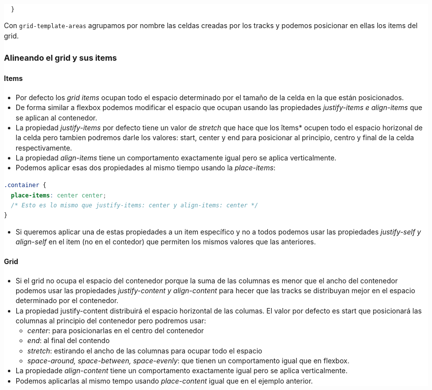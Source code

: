 ```css
  }
```

  Con `grid-template-areas` agrupamos por nombre las celdas creadas por los tracks y podemos posicionar en ellas los items del grid.


### Alineando el grid y sus items

#### Items

- Por defecto los _grid items_ ocupan todo el espacio determinado por el tamaño de la celda en la que están posicionados.
- De forma similar a flexbox podemos modificar el espacio que ocupan usando las propiedades _justify-items e align-items_ que se aplican al contenedor.
- La propiedad _justify-items_ por defecto tiene un valor de _stretch_ que hace que los îtems\* ocupen todo el espacio horizonal de la celda pero tambien podremos darle los valores: start, center y end para posicionar al principio, centro y final de la celda respectivamente.
- La propiedad _align-items_ tiene un comportamento exactamente igual pero se aplica verticalmente.
- Podemos aplicar esas dos propiedades al mismo tiempo usando la _place-items_:

```css
.container {
  place-items: center center;
  /* Esto es lo mismo que justify-items: center y align-items: center */
}
```

- Si queremos aplicar una de estas propiedades a un item específico y no a todos podemos usar las propiedades _justify-self y align-self_ en el item (no en el contedor) que permiten los mismos valores que las anteriores.

#### Grid

- Si el grid no ocupa el espacio del contenedor porque la suma de las columnas es menor que el ancho del contenedor podemos usar las propiedades _justify-content y align-content_ para hecer que las tracks se distribuyan mejor en el espacio determinado por el contenedor.
- La propiedad justify-content distribuirá el espacio horizontal de las columas. El valor por defecto es start que posicionará las columnas al principio del contenedor pero podremos usar:
  - _center_: para posicionarlas en el centro del contenedor
  - _end_: al final del contendo
  - _stretch_: estirando el ancho de las columnas para ocupar todo el espacio
  - _space-around, space-between, space-evenly_: que tienen un comportamento igual que en flexbox.
- La propiedade _align-content_ tiene un comportamento exactamente igual pero se aplica verticalmente.
- Podemos aplicarlas al mismo tempo usando _place-content_ igual que en el ejemplo anterior.
